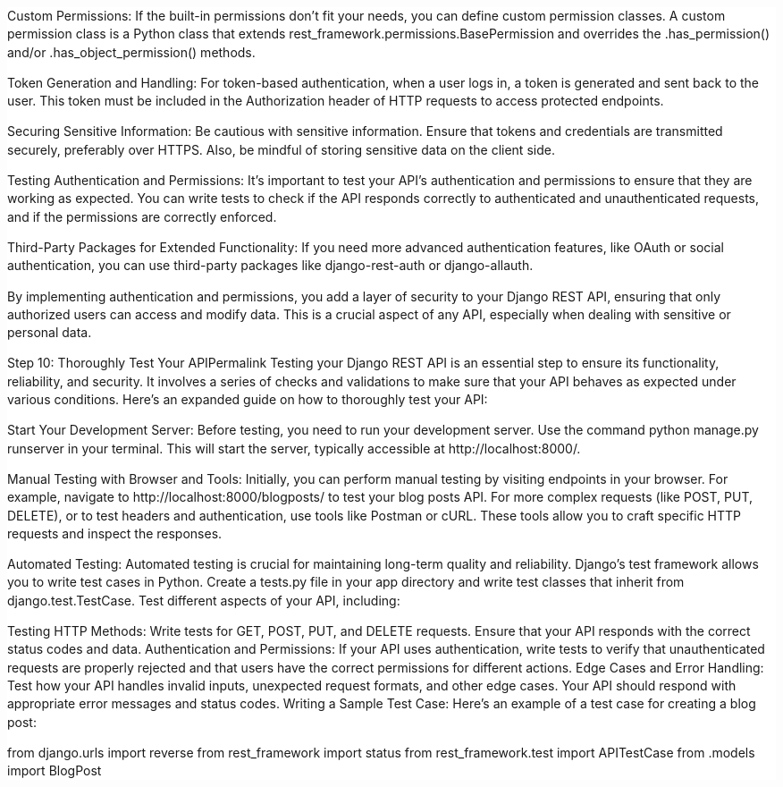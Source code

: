 Custom Permissions: If the built-in permissions don’t fit your needs, you can define custom permission classes. A custom permission class is a Python class that extends rest_framework.permissions.BasePermission and overrides the .has_permission() and/or .has_object_permission() methods.

Token Generation and Handling: For token-based authentication, when a user logs in, a token is generated and sent back to the user. This token must be included in the Authorization header of HTTP requests to access protected endpoints.

Securing Sensitive Information: Be cautious with sensitive information. Ensure that tokens and credentials are transmitted securely, preferably over HTTPS. Also, be mindful of storing sensitive data on the client side.

Testing Authentication and Permissions: It’s important to test your API’s authentication and permissions to ensure that they are working as expected. You can write tests to check if the API responds correctly to authenticated and unauthenticated requests, and if the permissions are correctly enforced.

Third-Party Packages for Extended Functionality: If you need more advanced authentication features, like OAuth or social authentication, you can use third-party packages like django-rest-auth or django-allauth.

By implementing authentication and permissions, you add a layer of security to your Django REST API, ensuring that only authorized users can access and modify data. This is a crucial aspect of any API, especially when dealing with sensitive or personal data.

Step 10: Thoroughly Test Your APIPermalink
Testing your Django REST API is an essential step to ensure its functionality, reliability, and security. It involves a series of checks and validations to make sure that your API behaves as expected under various conditions. Here’s an expanded guide on how to thoroughly test your API:

Start Your Development Server: Before testing, you need to run your development server. Use the command python manage.py runserver in your terminal. This will start the server, typically accessible at http://localhost:8000/.

Manual Testing with Browser and Tools: Initially, you can perform manual testing by visiting endpoints in your browser. For example, navigate to http://localhost:8000/blogposts/ to test your blog posts API. For more complex requests (like POST, PUT, DELETE), or to test headers and authentication, use tools like Postman or cURL. These tools allow you to craft specific HTTP requests and inspect the responses.

Automated Testing: Automated testing is crucial for maintaining long-term quality and reliability. Django’s test framework allows you to write test cases in Python. Create a tests.py file in your app directory and write test classes that inherit from django.test.TestCase. Test different aspects of your API, including:

Testing HTTP Methods: Write tests for GET, POST, PUT, and DELETE requests. Ensure that your API responds with the correct status codes and data.
Authentication and Permissions: If your API uses authentication, write tests to verify that unauthenticated requests are properly rejected and that users have the correct permissions for different actions.
Edge Cases and Error Handling: Test how your API handles invalid inputs, unexpected request formats, and other edge cases. Your API should respond with appropriate error messages and status codes.
Writing a Sample Test Case: Here’s an example of a test case for creating a blog post:

from django.urls import reverse
from rest_framework import status
from rest_framework.test import APITestCase
from .models import BlogPost
